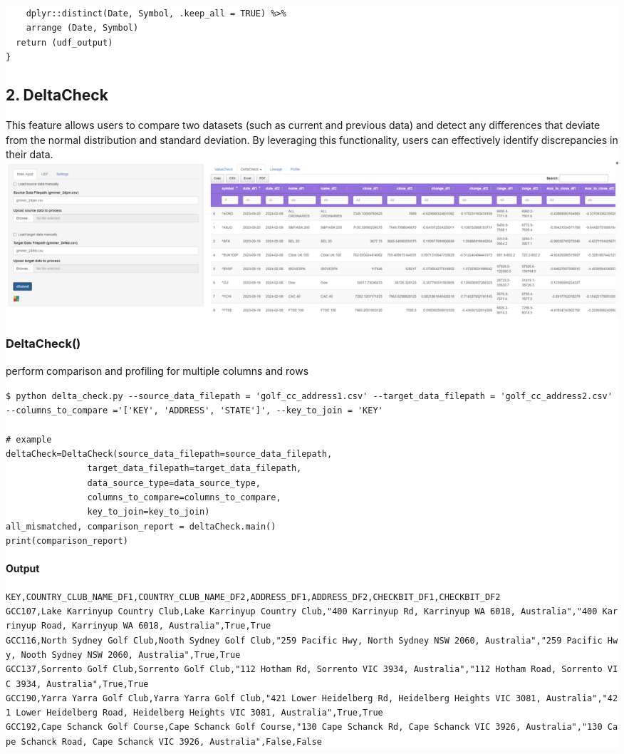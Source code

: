 ```
    dplyr::distinct(Date, Symbol, .keep_all = TRUE) %>%
    arrange (Date, Symbol) 
  return (udf_output)
}
```


## 2. DeltaCheck
This feature allows users to compare two datasets (such as current and previous data) and detect any differences that deviate from the normal distribution and standard deviation. By leveraging this functionality, users can effectively identify discrepancies in their data.
![img.png](docs/delta_check.png)
### DeltaCheck()
perform comparison and profiling for multiple columns and rows

```commandline
$ python delta_check.py --source_data_filepath = 'golf_cc_address1.csv' --target_data_filepath = 'golf_cc_address2.csv' --columns_to_compare ='['KEY', 'ADDRESS', 'STATE']', --key_to_join = 'KEY'

# example
deltaCheck=DeltaCheck(source_data_filepath=source_data_filepath,
                target_data_filepath=target_data_filepath,
                data_source_type=data_source_type,
                columns_to_compare=columns_to_compare,
                key_to_join=key_to_join)
all_mismatched, comparison_report = deltaCheck.main()
print(comparison_report)
```

#### Output 
```
KEY,COUNTRY_CLUB_NAME_DF1,COUNTRY_CLUB_NAME_DF2,ADDRESS_DF1,ADDRESS_DF2,CHECKBIT_DF1,CHECKBIT_DF2
GCC107,Lake Karrinyup Country Club,Lake Karrinyup Country Club,"400 Karrinyup Rd, Karrinyup WA 6018, Australia","400 Karrinyup Road, Karrinyup WA 6018, Australia",True,True
GCC116,North Sydney Golf Club,Nooth Sydney Golf Club,"259 Pacific Hwy, North Sydney NSW 2060, Australia","259 Pacific Hwy, Nooth Sydney NSW 2060, Australia",True,True
GCC137,Sorrento Golf Club,Sorrento Golf Club,"112 Hotham Rd, Sorrento VIC 3934, Australia","112 Hotham Road, Sorrento VIC 3934, Australia",True,True
GCC190,Yarra Yarra Golf Club,Yarra Yarra Golf Club,"421 Lower Heidelberg Rd, Heidelberg Heights VIC 3081, Australia","421 Lower Heidelberg Road, Heidelberg Heights VIC 3081, Australia",True,True
GCC192,Cape Schanck Golf Course,Cape Schanck Golf Course,"130 Cape Schanck Rd, Cape Schanck VIC 3926, Australia","130 Cape Schanck Road, Cape Schanck VIC 3926, Australia",False,False
```
